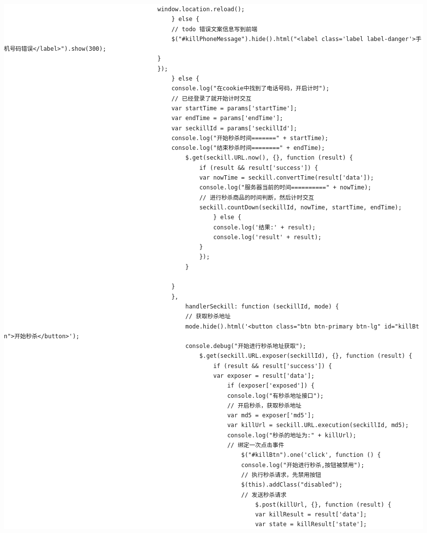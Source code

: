 ```
                                            window.location.reload();
                                                } else {
                                                // todo 错误文案信息写到前端
                                                $("#killPhoneMessage").hide().html("<label class='label label-danger'>手机号码错误</label>").show(300);
                                            }
                                            });
                                                } else {
                                                console.log("在cookie中找到了电话号码，开启计时");
                                                // 已经登录了就开始计时交互
                                                var startTime = params['startTime'];
                                                var endTime = params['endTime'];
                                                var seckillId = params['seckillId'];
                                                console.log("开始秒杀时间=======" + startTime);
                                                console.log("结束秒杀时间========" + endTime);
                                                    $.get(seckill.URL.now(), {}, function (result) {
                                                        if (result && result['success']) {
                                                        var nowTime = seckill.convertTime(result['data']);
                                                        console.log("服务器当前的时间==========" + nowTime);
                                                        // 进行秒杀商品的时间判断，然后计时交互
                                                        seckill.countDown(seckillId, nowTime, startTime, endTime);
                                                            } else {
                                                            console.log('结果:' + result);
                                                            console.log('result' + result);
                                                        }
                                                        });
                                                    }
                                                    
                                                }
                                                },
                                                    handlerSeckill: function (seckillId, mode) {
                                                    // 获取秒杀地址
                                                    mode.hide().html('<button class="btn btn-primary btn-lg" id="killBtn">开始秒杀</button>');
                                                    console.debug("开始进行秒杀地址获取");
                                                        $.get(seckill.URL.exposer(seckillId), {}, function (result) {
                                                            if (result && result['success']) {
                                                            var exposer = result['data'];
                                                                if (exposer['exposed']) {
                                                                console.log("有秒杀地址接口");
                                                                // 开启秒杀，获取秒杀地址
                                                                var md5 = exposer['md5'];
                                                                var killUrl = seckill.URL.execution(seckillId, md5);
                                                                console.log("秒杀的地址为:" + killUrl);
                                                                // 绑定一次点击事件
                                                                    $("#killBtn").one('click', function () {
                                                                    console.log("开始进行秒杀,按钮被禁用");
                                                                    // 执行秒杀请求，先禁用按钮
                                                                    $(this).addClass("disabled");
                                                                    // 发送秒杀请求
                                                                        $.post(killUrl, {}, function (result) {
                                                                        var killResult = result['data'];
                                                                        var state = killResult['state'];
```